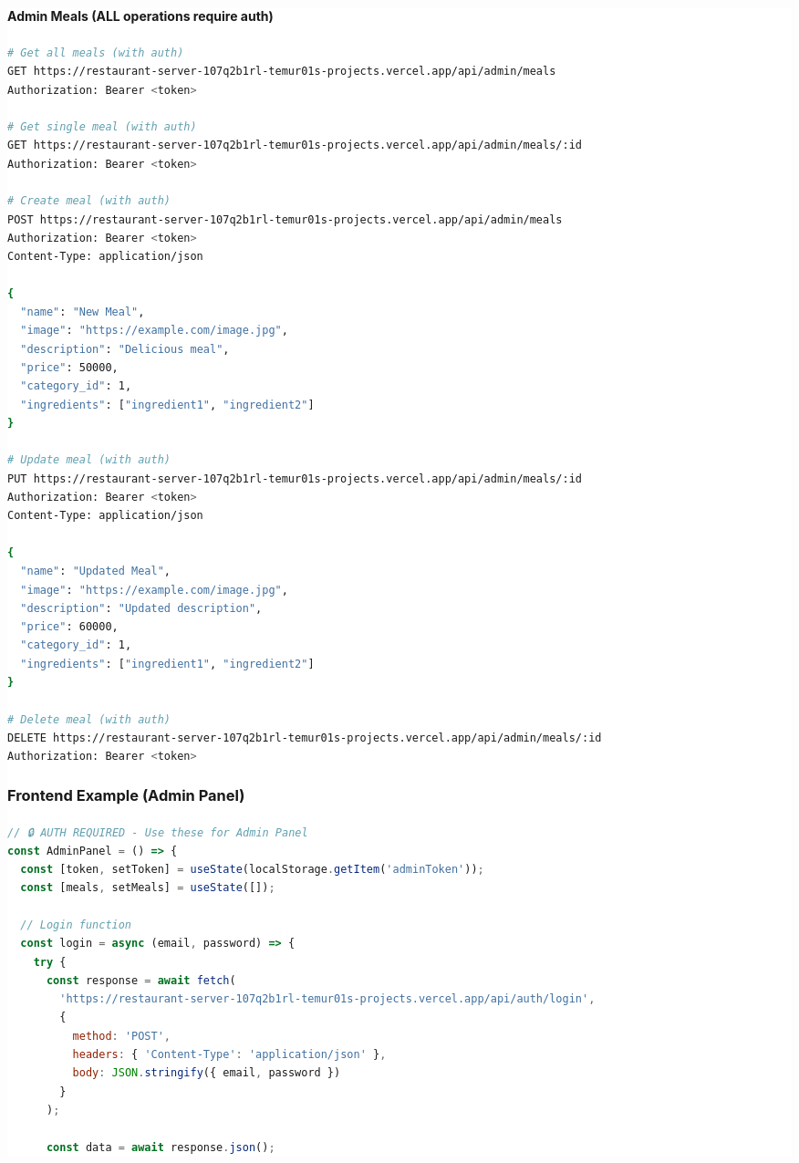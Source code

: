 #### Admin Meals (ALL operations require auth)
```bash
# Get all meals (with auth)
GET https://restaurant-server-107q2b1rl-temur01s-projects.vercel.app/api/admin/meals
Authorization: Bearer <token>

# Get single meal (with auth)
GET https://restaurant-server-107q2b1rl-temur01s-projects.vercel.app/api/admin/meals/:id
Authorization: Bearer <token>

# Create meal (with auth)
POST https://restaurant-server-107q2b1rl-temur01s-projects.vercel.app/api/admin/meals
Authorization: Bearer <token>
Content-Type: application/json

{
  "name": "New Meal",
  "image": "https://example.com/image.jpg",
  "description": "Delicious meal",
  "price": 50000,
  "category_id": 1,
  "ingredients": ["ingredient1", "ingredient2"]
}

# Update meal (with auth)
PUT https://restaurant-server-107q2b1rl-temur01s-projects.vercel.app/api/admin/meals/:id
Authorization: Bearer <token>
Content-Type: application/json

{
  "name": "Updated Meal",
  "image": "https://example.com/image.jpg",
  "description": "Updated description",
  "price": 60000,
  "category_id": 1,
  "ingredients": ["ingredient1", "ingredient2"]
}

# Delete meal (with auth)
DELETE https://restaurant-server-107q2b1rl-temur01s-projects.vercel.app/api/admin/meals/:id
Authorization: Bearer <token>
```

### Frontend Example (Admin Panel)
```javascript
// 🔒 AUTH REQUIRED - Use these for Admin Panel
const AdminPanel = () => {
  const [token, setToken] = useState(localStorage.getItem('adminToken'));
  const [meals, setMeals] = useState([]);

  // Login function
  const login = async (email, password) => {
    try {
      const response = await fetch(
        'https://restaurant-server-107q2b1rl-temur01s-projects.vercel.app/api/auth/login',
        {
          method: 'POST',
          headers: { 'Content-Type': 'application/json' },
          body: JSON.stringify({ email, password })
        }
      );
      
      const data = await response.json();
```